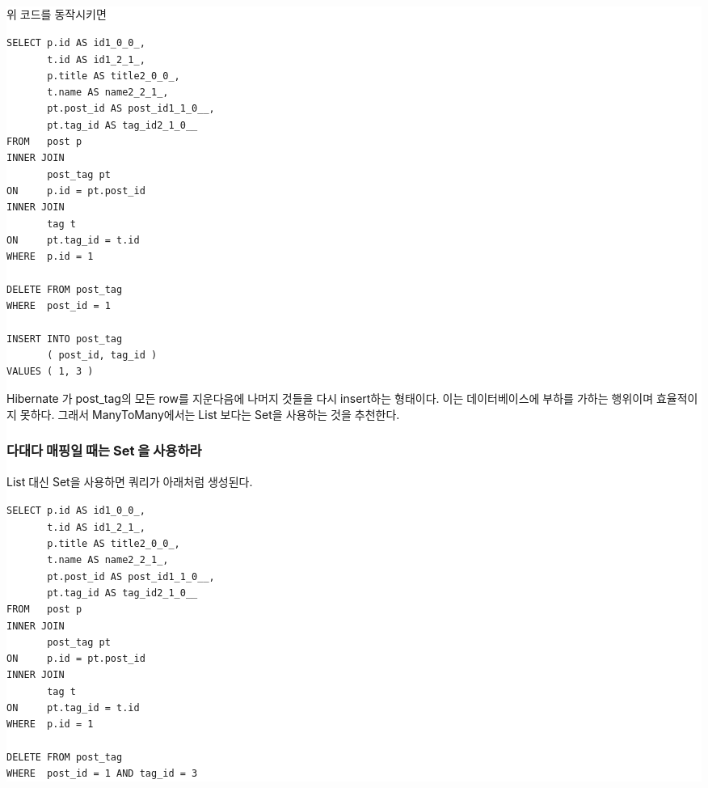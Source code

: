 위 코드를 동작시키면

```mysql
SELECT p.id AS id1_0_0_,
       t.id AS id1_2_1_,
       p.title AS title2_0_0_,
       t.name AS name2_2_1_,
       pt.post_id AS post_id1_1_0__,
       pt.tag_id AS tag_id2_1_0__
FROM   post p
INNER JOIN
       post_tag pt
ON     p.id = pt.post_id
INNER JOIN
       tag t
ON     pt.tag_id = t.id
WHERE  p.id = 1
 
DELETE FROM post_tag
WHERE  post_id = 1
 
INSERT INTO post_tag
       ( post_id, tag_id )
VALUES ( 1, 3 )
```

Hibernate 가 post_tag의 모든 row를 지운다음에 나머지 것들을 다시 insert하는 형태이다. 이는 데이터베이스에 부하를 가하는 행위이며 효율적이지 못하다. 그래서 ManyToMany에서는 List 보다는 Set을 사용하는 것을 추천한다.

 

### 다대다 매핑일 때는 Set 을 사용하라

List 대신 Set을 사용하면 쿼리가 아래처럼 생성된다. 

```mysql
SELECT p.id AS id1_0_0_,
       t.id AS id1_2_1_,
       p.title AS title2_0_0_,
       t.name AS name2_2_1_,
       pt.post_id AS post_id1_1_0__,
       pt.tag_id AS tag_id2_1_0__
FROM   post p
INNER JOIN
       post_tag pt
ON     p.id = pt.post_id
INNER JOIN
       tag t
ON     pt.tag_id = t.id
WHERE  p.id = 1
 
DELETE FROM post_tag
WHERE  post_id = 1 AND tag_id = 3
```

